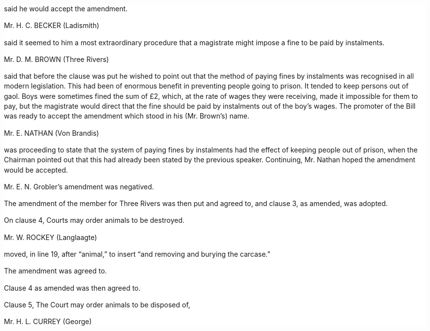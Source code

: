 <p>said he would accept the amendment.</p>

</speech>

<speech by="#becker">

<from>Mr. <person refersTo="hansard_za">H. C. BECKER</person> (Ladismith)</from>

<p>said it seemed to him a most extraordinary procedure that a magistrate might impose a fine to be paid by instalments.</p>

</speech>

<speech by="#brown">

<from>Mr. <person refersTo="hansard_za">D. M. BROWN</person> (Three Rivers)</from>

<p>said that before the clause was put he wished to point out that the method of paying fines by instalments was recognised in all modern legislation. This had been of enormous benefit in preventing people going to prison. It tended to keep persons out of gaol. Boys were sometimes fined the sum of &#x00A3;2, which, at the rate of wages they were receiving, made it impossible for them to pay, but the magistrate would direct that the fine should be paid by instalments out of the boy&#x2019;s wages. The promoter of the Bill was ready to accept the amendment which stood in his (Mr. Brown&#x2019;s) name.</p>

</speech>

<speech by="#nathan">

<from>Mr. <person refersTo="hansard_za">E. NATHAN</person> (Von Brandis)</from>

<p>was proceeding to state that the system of paying fines by instalments had the effect of keeping people out of prison, when the Chairman pointed out that this had already been stated by the previous speaker. Continuing, Mr. Nathan hoped the amendment would be accepted.</p>

<p>Mr. E. N. Grobler&#x2019;s amendment was negatived.</p>

<p>The amendment of the member for Three Rivers was then put and agreed to, and clause 3, as amended, was adopted.</p>

<p>On clause 4, Courts may order animals to be destroyed.</p>

</speech>

<speech by="#rockey">

<from>Mr. <person refersTo="hansard_za">W. ROCKEY</person> (Langlaagte)</from>

<p>moved, in line 19, after &#x201C;animal,&#x201D; to insert &#x201C;and removing and burying the carcase.&#x201D;</p>

<p>The amendment was agreed to.</p>

<p>Clause 4 as amended was then agreed to.</p>

<p>Clause 5, The Court may order animals to be disposed of,</p>

</speech>

<speech by="#currey">

<from>Mr. <person refersTo="hansard_za">H. L. CURREY</person> (George)</from>

